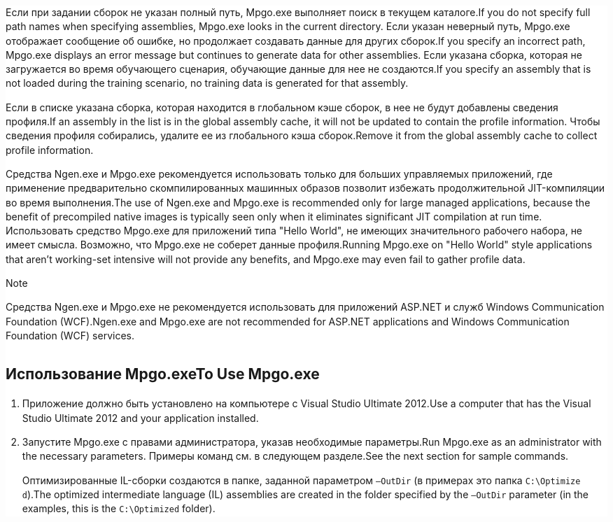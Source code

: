  <span data-ttu-id="19dfe-194">Если при задании сборок не указан полный путь, Mpgo.exe выполняет поиск в текущем каталоге.</span><span class="sxs-lookup"><span data-stu-id="19dfe-194">If you do not specify full path names when specifying assemblies, Mpgo.exe looks in the current directory.</span></span> <span data-ttu-id="19dfe-195">Если указан неверный путь, Mpgo.exe отображает сообщение об ошибке, но продолжает создавать данные для других сборок.</span><span class="sxs-lookup"><span data-stu-id="19dfe-195">If you specify an incorrect path, Mpgo.exe displays an error message but continues to generate data for other assemblies.</span></span> <span data-ttu-id="19dfe-196">Если указана сборка, которая не загружается во время обучающего сценария, обучающие данные для нее не создаются.</span><span class="sxs-lookup"><span data-stu-id="19dfe-196">If you specify an assembly that is not loaded during the training scenario, no training data is generated for that assembly.</span></span>

 <span data-ttu-id="19dfe-197">Если в списке указана сборка, которая находится в глобальном кэше сборок, в нее не будут добавлены сведения профиля.</span><span class="sxs-lookup"><span data-stu-id="19dfe-197">If an assembly in the list is in the global assembly cache, it will not be updated to contain the profile information.</span></span>  <span data-ttu-id="19dfe-198">Чтобы сведения профиля собирались, удалите ее из глобального кэша сборок.</span><span class="sxs-lookup"><span data-stu-id="19dfe-198">Remove it from the global assembly cache to collect profile information.</span></span>

 <span data-ttu-id="19dfe-199">Средства Ngen.exe и Mpgo.exe рекомендуется использовать только для больших управляемых приложений, где применение предварительно скомпилированных машинных образов позволит избежать продолжительной JIT-компиляции во время выполнения.</span><span class="sxs-lookup"><span data-stu-id="19dfe-199">The use of Ngen.exe and Mpgo.exe is recommended only for large managed applications, because the benefit of precompiled native images is typically seen only when it eliminates significant JIT compilation at run time.</span></span> <span data-ttu-id="19dfe-200">Использовать средство Mpgo.exe для приложений типа "Hello World", не имеющих значительного рабочего набора, не имеет смысла. Возможно, что Mpgo.exe не соберет данные профиля.</span><span class="sxs-lookup"><span data-stu-id="19dfe-200">Running Mpgo.exe on "Hello World" style applications that aren’t working-set intensive will not provide any benefits, and Mpgo.exe may even fail to gather profile data.</span></span>

> [!NOTE]
> <span data-ttu-id="19dfe-201">Средства Ngen.exe и Mpgo.exe не рекомендуется использовать для приложений ASP.NET и служб Windows Communication Foundation (WCF).</span><span class="sxs-lookup"><span data-stu-id="19dfe-201">Ngen.exe and Mpgo.exe are not recommended for ASP.NET applications and Windows Communication Foundation (WCF) services.</span></span>

## <a name="to-use-mpgoexe"></a><span data-ttu-id="19dfe-202">Использование Mpgo.exe</span><span class="sxs-lookup"><span data-stu-id="19dfe-202">To Use Mpgo.exe</span></span>

1. <span data-ttu-id="19dfe-203">Приложение должно быть установлено на компьютере с Visual Studio Ultimate 2012.</span><span class="sxs-lookup"><span data-stu-id="19dfe-203">Use a computer that has the Visual Studio Ultimate 2012 and your application installed.</span></span>

2. <span data-ttu-id="19dfe-204">Запустите Mpgo.exe с правами администратора, указав необходимые параметры.</span><span class="sxs-lookup"><span data-stu-id="19dfe-204">Run Mpgo.exe as an administrator with the necessary parameters.</span></span>  <span data-ttu-id="19dfe-205">Примеры команд см. в следующем разделе.</span><span class="sxs-lookup"><span data-stu-id="19dfe-205">See the next section for sample commands.</span></span>

     <span data-ttu-id="19dfe-206">Оптимизированные IL-сборки создаются в папке, заданной параметром `–OutDir` (в примерах это папка `C:\Optimized`).</span><span class="sxs-lookup"><span data-stu-id="19dfe-206">The optimized intermediate language (IL) assemblies are created in the folder specified by the `–OutDir` parameter (in the examples, this is the `C:\Optimized` folder).</span></span>
